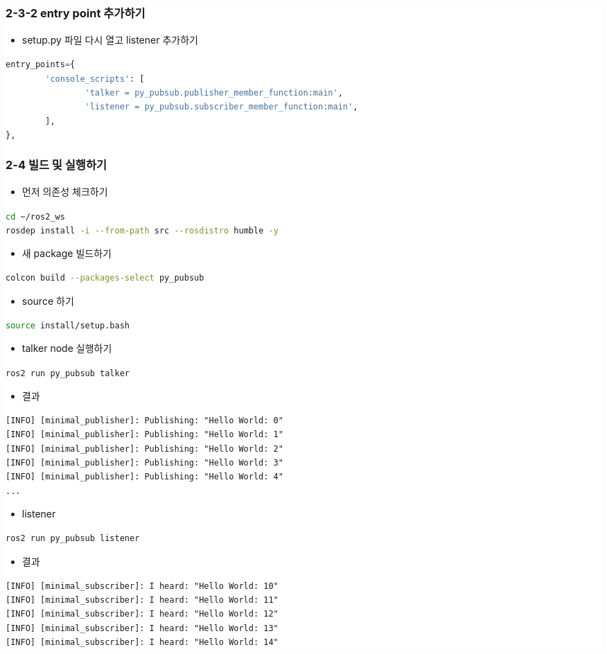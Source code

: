 ### 2-3-2 entry point 추가하기
* setup.py 파일 다시 열고 listener 추가하기
```python
entry_points={
        'console_scripts': [
                'talker = py_pubsub.publisher_member_function:main',
                'listener = py_pubsub.subscriber_member_function:main',
        ],
},
```

### 2-4 빌드 및 실행하기
* 먼저 의존성 체크하기
```bash
cd ~/ros2_ws
rosdep install -i --from-path src --rosdistro humble -y
```

* 새 package 빌드하기
```bash
colcon build --packages-select py_pubsub
```

* source 하기
```bash
source install/setup.bash
```

* talker node 실행하기
```bash
ros2 run py_pubsub talker
```

* 결과
```
[INFO] [minimal_publisher]: Publishing: "Hello World: 0"
[INFO] [minimal_publisher]: Publishing: "Hello World: 1"
[INFO] [minimal_publisher]: Publishing: "Hello World: 2"
[INFO] [minimal_publisher]: Publishing: "Hello World: 3"
[INFO] [minimal_publisher]: Publishing: "Hello World: 4"
...
```

* listener
```bash
ros2 run py_pubsub listener
```
* 결과
```
[INFO] [minimal_subscriber]: I heard: "Hello World: 10"
[INFO] [minimal_subscriber]: I heard: "Hello World: 11"
[INFO] [minimal_subscriber]: I heard: "Hello World: 12"
[INFO] [minimal_subscriber]: I heard: "Hello World: 13"
[INFO] [minimal_subscriber]: I heard: "Hello World: 14"
```
